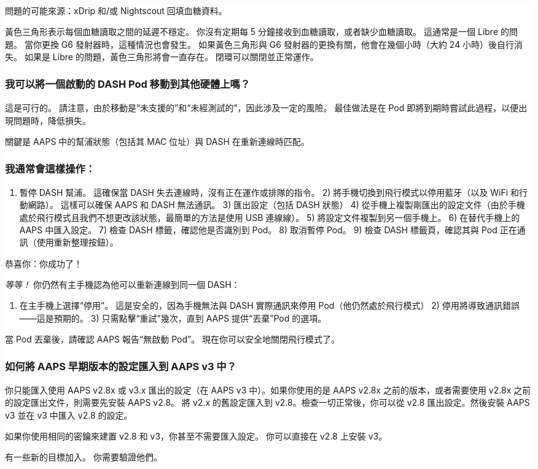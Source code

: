 問題的可能來源：xDrip 和/或 Nightscout 回填血糖資料。

黃色三角形表示每個血糖讀取之間的延遲不穩定。 你沒有定期每 5 分鐘接收到血糖讀取，或者缺少血糖讀取。 這通常是一個 Libre 的問題。 當你更換 G6 發射器時，這種情況也會發生。 如果黃色三角形與 G6 發射器的更換有關，他會在幾個小時（大約 24 小時）後自行消失。 如果是 Libre 的問題，黃色三角形將會一直存在。 閉環可以關閉並正常運作。

### 我可以將一個啟動的 DASH Pod 移動到其他硬體上嗎？

這是可行的。 請注意，由於移動是“未支援的”和“未經測試的”，因此涉及一定的風險。 最佳做法是在 Pod 即將到期時嘗試此過程，以便出現問題時，降低損失。

關鍵是 AAPS 中的幫浦狀態（包括其 MAC 位址）與 DASH 在重新連線時匹配。

### 我通常會這樣操作：

1) 暫停 DASH 幫浦。 這確保當 DASH 失去連線時，沒有正在運作或排隊的指令。 2) 將手機切換到飛行模式以停用藍牙（以及 WiFi 和行動網路）。 這樣可以確保 AAPS 和 DASH 無法通訊。 3) 匯出設定（包括 DASH 狀態） 4) 從手機上複製剛匯出的設定文件（由於手機處於飛行模式且我們不想更改該狀態，最簡單的方法是使用 USB 連線線）。 5) 將設定文件複製到另一個手機上。 6) 在替代手機上的 AAPS 中匯入設定。 7) 檢查 DASH 標籤，確認他是否識別到 Pod。 8) 取消暫停 Pod。 9) 檢查 DASH 標籤頁，確認其與 Pod 正在通訊（使用重新整理按鈕）。

恭喜你：你成功了！

*等等！* 你仍然有主手機認為他可以重新連線到同一個 DASH：

1) 在主手機上選擇“停用”。 這是安全的，因為手機無法與 DASH 實際通訊來停用 Pod（他仍然處於飛行模式） 2) 停用將導致通訊錯誤——這是預期的。 3) 只需點擊“重試”幾次，直到 AAPS 提供“丟棄”Pod 的選項。

當 Pod 丟棄後，請確認 AAPS 報告“無啟動 Pod”。 現在你可以安全地關閉飛行模式了。

### 如何將 AAPS 早期版本的設定匯入到 AAPS v3 中？

你只能匯入使用 AAPS v2.8x 或 v3.x 匯出的設定（在 AAPS v3 中）。如果你使用的是 AAPS v2.8x 之前的版本，或者需要使用 v2.8x 之前的設定匯出文件，則需要先安裝 AAPS v2.8。 將 v2.x 的舊設定匯入到 v2.8。檢查一切正常後，你可以從 v2.8 匯出設定。然後安裝 AAPS v3 並在 v3 中匯入 v2.8 的設定。

如果你使用相同的密鑰來建置 v2.8 和 v3，你甚至不需要匯入設定。 你可以直接在 v2.8 上安裝 v3。

有一些新的目標加入。 你需要驗證他們。
